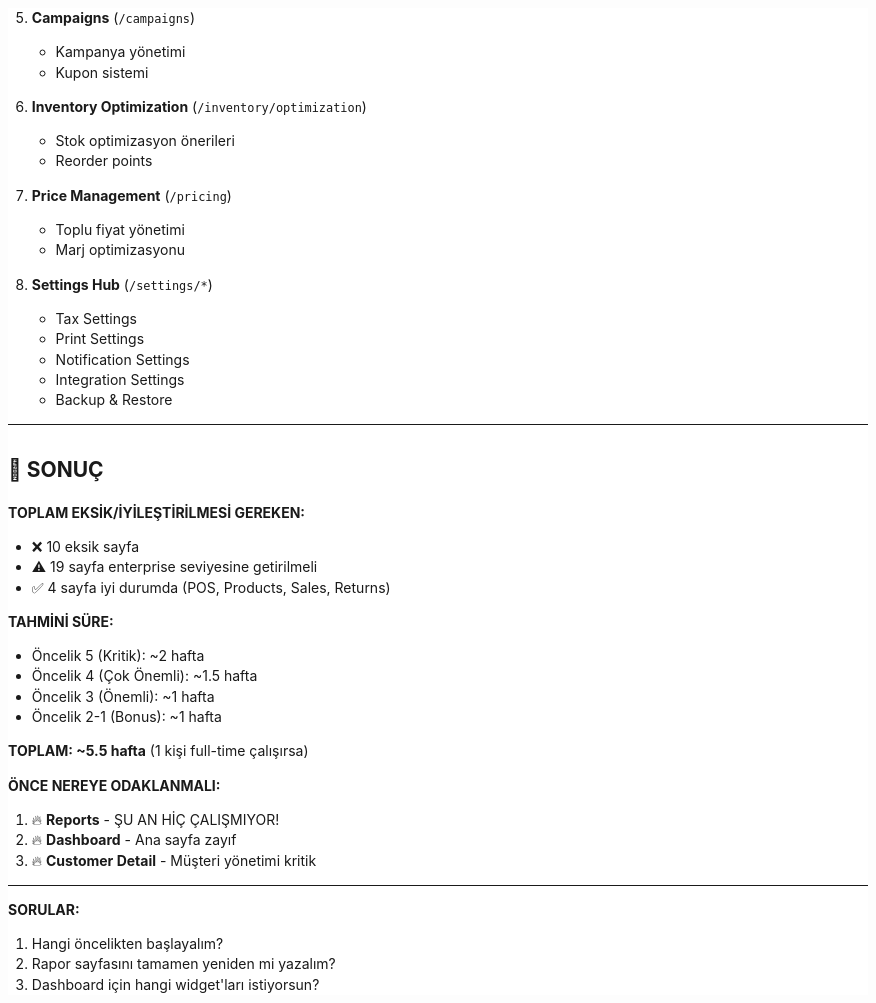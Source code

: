 5. **Campaigns** (`/campaigns`)
   - Kampanya yönetimi
   - Kupon sistemi

6. **Inventory Optimization** (`/inventory/optimization`)
   - Stok optimizasyon önerileri
   - Reorder points

7. **Price Management** (`/pricing`)
   - Toplu fiyat yönetimi
   - Marj optimizasyonu

8. **Settings Hub** (`/settings/*`)
   - Tax Settings
   - Print Settings
   - Notification Settings
   - Integration Settings
   - Backup & Restore

---

## 🎯 SONUÇ

**TOPLAM EKSİK/İYİLEŞTİRİLMESİ GEREKEN:**
- ❌ 10 eksik sayfa
- ⚠️ 19 sayfa enterprise seviyesine getirilmeli
- ✅ 4 sayfa iyi durumda (POS, Products, Sales, Returns)

**TAHMİNİ SÜRE:**
- Öncelik 5 (Kritik): ~2 hafta
- Öncelik 4 (Çok Önemli): ~1.5 hafta
- Öncelik 3 (Önemli): ~1 hafta
- Öncelik 2-1 (Bonus): ~1 hafta

**TOPLAM: ~5.5 hafta** (1 kişi full-time çalışırsa)

**ÖNCE NEREYE ODAKLANMALI:**
1. 🔥 **Reports** - ŞU AN HİÇ ÇALIŞMIYOR!
2. 🔥 **Dashboard** - Ana sayfa zayıf
3. 🔥 **Customer Detail** - Müşteri yönetimi kritik

---

**SORULAR:**
1. Hangi öncelikten başlayalım?
2. Rapor sayfasını tamamen yeniden mi yazalım?
3. Dashboard için hangi widget'ları istiyorsun?

